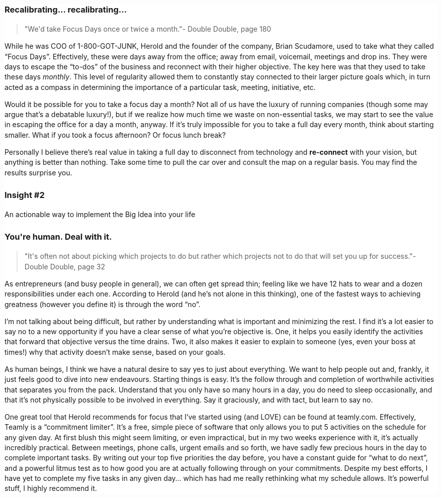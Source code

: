 ### Recalibrating... recalibrating...

> "We'd take Focus Days once or twice a month."- Double Double, page 180

While he was COO of 1-800-GOT-JUNK, Herold and the founder of the company, Brian Scudamore, used to take what they called “Focus Days”. Effectively, these were days away from the office; away from email, voicemail, meetings and drop ins. They were days to escape the “to-dos” of the business and reconnect with their higher objective. The key here was that they used to take these days _monthly_. This level of regularity allowed them to constantly stay connected to their larger picture goals which, in turn acted as a compass in determining the importance of a particular task, meeting, initiative, etc.

Would it be possible for you to take a focus day a month? Not all of us have the luxury of running companies (though some may argue that’s a debatable luxury!), but if we realize how much time we waste on non-essential tasks, we may start to see the value in escaping the office for a day a month, anyway. If it’s truly impossible for you to take a full day every month, think about starting smaller. What if you took a focus afternoon? Or focus lunch break?

Personally I believe there’s real value in taking a full day to disconnect from technology and **re-connect** with your vision, but anything is better than nothing. Take some time to pull the car over and consult the map on a regular basis. You may find the results surprise you.

### Insight #2

An actionable way to implement the Big Idea into your life

### You're human. Deal with it.

> "It's often not about picking which projects to do but rather which projects not to do that will set you up for success."- Double Double, page 32

As entrepreneurs (and busy people in general), we can often get spread thin; feeling like we have 12 hats to wear and a dozen responsibilities under each one. According to Herold (and he’s not alone in this thinking), one of the fastest ways to achieving greatness (however you define it) is through the word “no”.

I’m not talking about being difficult, but rather by understanding what is important and minimizing the rest. I find it’s a lot easier to say no to a new opportunity if you have a clear sense of what you’re objective is. One, it helps you easily identify the activities that forward that objective versus the time drains. Two, it also makes it easier to explain to someone (yes, even your boss at times!) why that activity doesn’t make sense, based on your goals.

As human beings, I think we have a natural desire to say yes to just about everything. We want to help people out and, frankly, it just feels good to dive into new endeavours. Starting things is easy. It’s the follow through and completion of worthwhile activities that separates you from the pack. Understand that you only have so many hours in a day, you do need to sleep occasionally, and that it’s not physically possible to be involved in everything. Say it graciously, and with tact, but learn to say no.

One great tool that Herold recommends for focus that I’ve started using (and LOVE) can be found at teamly.com. Effectively, Teamly is a “commitment limiter”. It’s a free, simple piece of software that only allows you to put 5 activities on the schedule for any given day. At first blush this might seem limiting, or even impractical, but in my two weeks experience with it, it’s actually incredibly practical. Between meetings, phone calls, urgent emails and so forth, we have sadly few precious hours in the day to complete important tasks. By writing out your top five priorities the day before, you have a constant guide for “what to do next”, and a powerful litmus test as to how good you are at actually following through on your commitments. Despite my best efforts, I have yet to complete my five tasks in any given day… which has had me really rethinking what my schedule allows. It’s powerful stuff, I highly recommend it.
